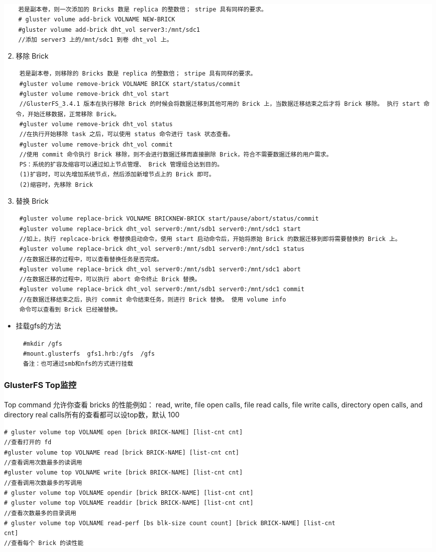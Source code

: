         若是副本卷，则一次添加的 Bricks 数是 replica 的整数倍； stripe 具有同样的要求。
        # gluster volume add-brick VOLNAME NEW-BRICK
        #gluster volume add-brick dht_vol server3:/mnt/sdc1
        //添加 server3 上的/mnt/sdc1 到卷 dht_vol 上。
2. 移除 Brick

        若是副本卷，则移除的 Bricks 数是 replica 的整数倍； stripe 具有同样的要求。
        #gluster volume remove-brick VOLNAME BRICK start/status/commit
        #gluster volume remove-brick dht_vol start
        //GlusterFS_3.4.1 版本在执行移除 Brick 的时候会将数据迁移到其他可用的 Brick 上，当数据迁移结束之后才将 Brick 移除。 执行 start 命令，开始迁移数据，正常移除 Brick。
        #gluster volume remove-brick dht_vol status
        //在执行开始移除 task 之后，可以使用 status 命令进行 task 状态查看。
        #gluster volume remove-brick dht_vol commit
        //使用 commit 命令执行 Brick 移除，则不会进行数据迁移而直接删除 Brick，符合不需要数据迁移的用户需求。
        PS：系统的扩容及缩容可以通过如上节点管理、 Brick 管理组合达到目的。
        (1)扩容时，可以先增加系统节点，然后添加新增节点上的 Brick 即可。
        (2)缩容时，先移除 Brick
3. 替换 Brick

        #gluster volume replace-brick VOLNAME BRICKNEW-BRICK start/pause/abort/status/commit
        #gluster volume replace-brick dht_vol server0:/mnt/sdb1 server0:/mnt/sdc1 start
        //如上，执行 replcace-brick 卷替换启动命令，使用 start 启动命令后，开始将原始 Brick 的数据迁移到即将需要替换的 Brick 上。
        #gluster volume replace-brick dht_vol server0:/mnt/sdb1 server0:/mnt/sdc1 status
        //在数据迁移的过程中，可以查看替换任务是否完成。
        #gluster volume replace-brick dht_vol server0:/mnt/sdb1 server0:/mnt/sdc1 abort
        //在数据迁移的过程中，可以执行 abort 命令终止 Brick 替换。
        #gluster volume replace-brick dht_vol server0:/mnt/sdb1 server0:/mnt/sdc1 commit
        //在数据迁移结束之后，执行 commit 命令结束任务，则进行 Brick 替换。 使用 volume info
        命令可以查看到 Brick 已经被替换。

* 挂载gfs的方法

        #mkdir /gfs
        #mount.glusterfs  gfs1.hrb:/gfs  /gfs
        备注：也可通过smb和nfs的方式进行挂载

### GlusterFS Top监控
Top command 允许你查看 bricks 的性能例如： read, write, file open calls, file read calls, file
write calls, directory open calls, and directory real calls所有的查看都可以设top数，默认 100

    # gluster volume top VOLNAME open [brick BRICK-NAME] [list-cnt cnt]
    //查看打开的 fd
    #gluster volume top VOLNAME read [brick BRICK-NAME] [list-cnt cnt]
    //查看调用次数最多的读调用
    #gluster volume top VOLNAME write [brick BRICK-NAME] [list-cnt cnt]
    //查看调用次数最多的写调用
    # gluster volume top VOLNAME opendir [brick BRICK-NAME] [list-cnt cnt]
    # gluster volume top VOLNAME readdir [brick BRICK-NAME] [list-cnt cnt]
    //查看次数最多的目录调用
    # gluster volume top VOLNAME read-perf [bs blk-size count count] [brick BRICK-NAME] [list-cnt
    cnt]
    //查看每个 Brick 的读性能